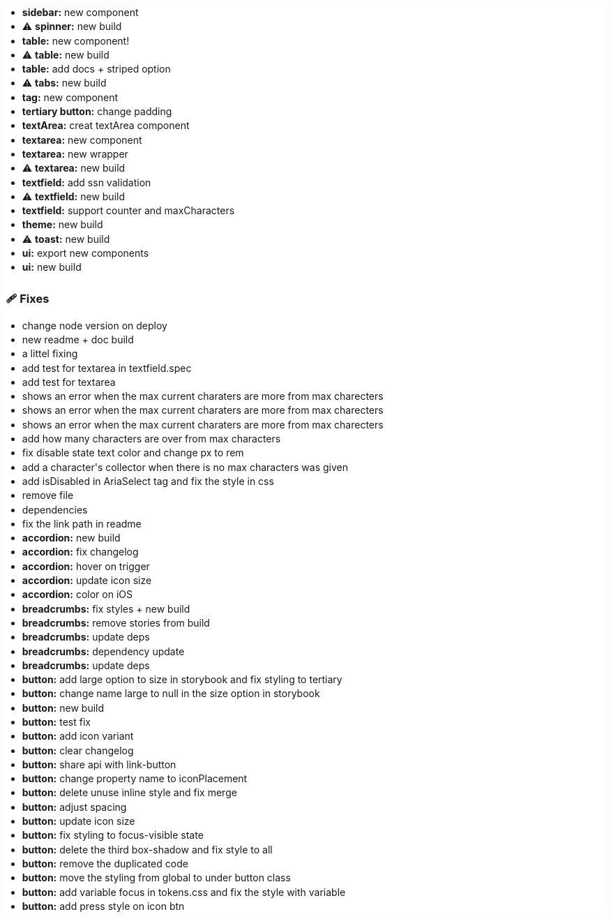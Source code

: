 - **sidebar:** new component
- ⚠️ **spinner:** new build
- **table:** new component!
- ⚠️ **table:** new build
- **table:** add docs + striped option
- ⚠️ **tabs:** new build
- **tag:** new component
- **tertiary button:** change padding
- **textArea:** creat textArea component
- **textarea:** new component
- **textarea:** new wrapper
- ⚠️ **textarea:** new build
- **textfield:** add ssn validation
- ⚠️ **textfield:** new build
- **textfield:** support counter and maxCharacters
- **theme:** new build
- ⚠️ **toast:** new build
- **ui:** export new components
- **ui:** new build

### 🩹 Fixes

- change node version on deploy
- new readme + doc build
- a littel fixing
- add test for textarea in textfield.spec
- add test for textarea
- shows an error when the max current charaters are more from max charecters
- shows an error when the max current charaters are more from max charecters
- shows an error when the max current charaters are more from max charecters
- add how many characters are over from max characters
- fix disable state text color and change px to rem
- add a character's collector when there is no max characters was given
- add isDisabled in AriaSelect tag and fix the style in css
- remove file
- dependencies
- fix the link path in readme
- **accordion:** new build
- **accordion:** fix changelog
- **accordion:** hover on trigger
- **accordion:** update icon size
- **accordion:** color on iOS
- **breadcrumbs:** fix styles + new build
- **breadcrumbs:** remove stories from build
- **breadcrumbs:** update deps
- **breadcrumbs:** dependency update
- **breadcrumbs:** update deps
- **button:** add large option to size in storybook and fix styling to tertiary
- **button:** change name large to null in the size option in storybook
- **button:** new build
- **button:** test fix
- **button:** add icon variant
- **button:** clear changelog
- **button:** share api with link-button
- **button:** change property name to iconPlacement
- **button:** delete unuse inline style and fix merge
- **button:** adjust spacing
- **button:** update icon size
- **button:** fix styling to focus-visible state
- **button:** delete the third box-shadow and fix style to all
- **button:** remove the duplicated code
- **button:** move the styling from global to under button class
- **button:** add variable focus in tokens.css and fix the style with variable
- **button:** add press style on icon btn